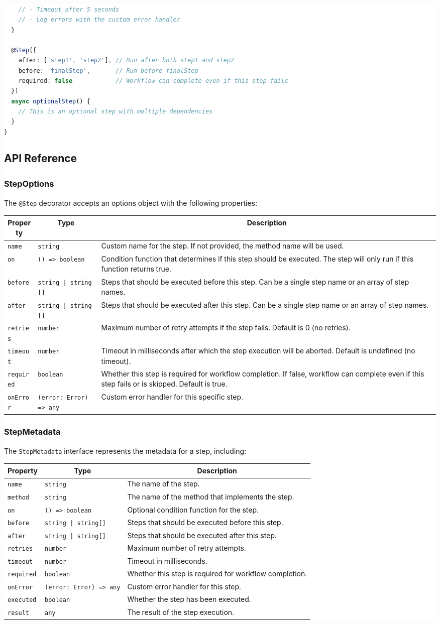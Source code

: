```typescript
    // - Timeout after 5 seconds
    // - Log errors with the custom error handler
  }

  @Step({
    after: ['step1', 'step2'], // Run after both step1 and step2
    before: 'finalStep',       // Run before finalStep
    required: false            // Workflow can complete even if this step fails
  })
  async optionalStep() {
    // This is an optional step with multiple dependencies
  }
}
```

## API Reference

### StepOptions

The `@Step` decorator accepts an options object with the following properties:

| Property | Type | Description |
|----------|------|-------------|
| `name` | `string` | Custom name for the step. If not provided, the method name will be used. |
| `on` | `() => boolean` | Condition function that determines if this step should be executed. The step will only run if this function returns true. |
| `before` | `string \| string[]` | Steps that should be executed before this step. Can be a single step name or an array of step names. |
| `after` | `string \| string[]` | Steps that should be executed after this step. Can be a single step name or an array of step names. |
| `retries` | `number` | Maximum number of retry attempts if the step fails. Default is 0 (no retries). |
| `timeout` | `number` | Timeout in milliseconds after which the step execution will be aborted. Default is undefined (no timeout). |
| `required` | `boolean` | Whether this step is required for workflow completion. If false, workflow can complete even if this step fails or is skipped. Default is true. |
| `onError` | `(error: Error) => any` | Custom error handler for this specific step. |

### StepMetadata

The `StepMetadata` interface represents the metadata for a step, including:

| Property | Type | Description |
|----------|------|-------------|
| `name` | `string` | The name of the step. |
| `method` | `string` | The name of the method that implements the step. |
| `on` | `() => boolean` | Optional condition function for the step. |
| `before` | `string \| string[]` | Steps that should be executed before this step. |
| `after` | `string \| string[]` | Steps that should be executed after this step. |
| `retries` | `number` | Maximum number of retry attempts. |
| `timeout` | `number` | Timeout in milliseconds. |
| `required` | `boolean` | Whether this step is required for workflow completion. |
| `onError` | `(error: Error) => any` | Custom error handler for this step. |
| `executed` | `boolean` | Whether the step has been executed. |
| `result` | `any` | The result of the step execution. |
